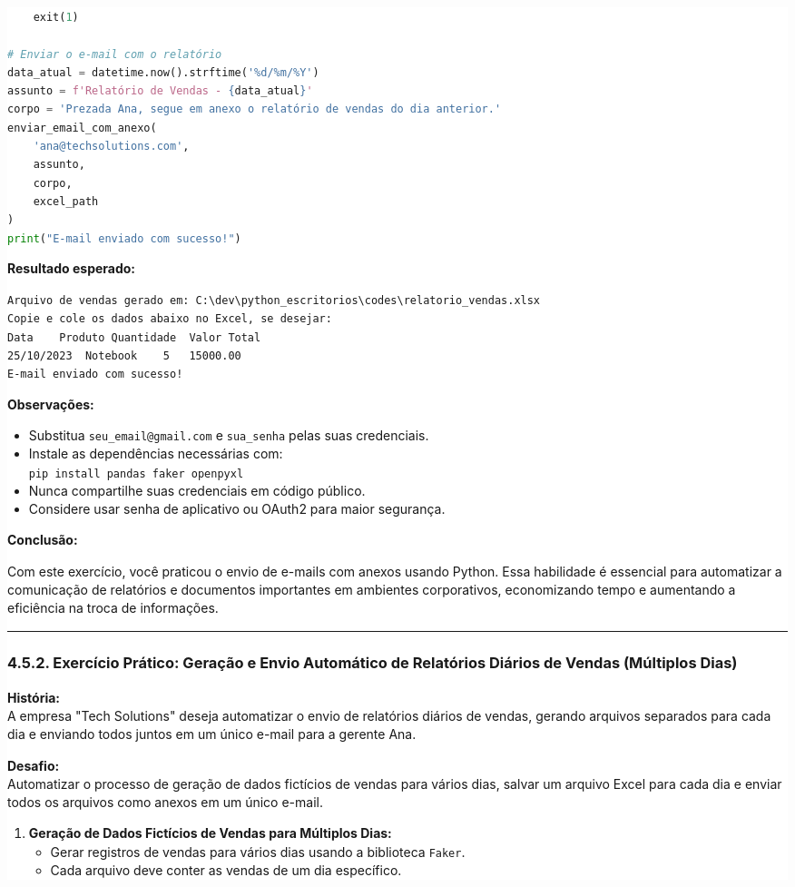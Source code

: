 ```python
    exit(1)

# Enviar o e-mail com o relatório
data_atual = datetime.now().strftime('%d/%m/%Y')
assunto = f'Relatório de Vendas - {data_atual}'
corpo = 'Prezada Ana, segue em anexo o relatório de vendas do dia anterior.'
enviar_email_com_anexo(
    'ana@techsolutions.com',
    assunto,
    corpo,
    excel_path
)
print("E-mail enviado com sucesso!")
```

**Resultado esperado:**
```plaintext
Arquivo de vendas gerado em: C:\dev\python_escritorios\codes\relatorio_vendas.xlsx
Copie e cole os dados abaixo no Excel, se desejar:
Data	Produto	Quantidade	Valor Total
25/10/2023	Notebook	5	15000.00
E-mail enviado com sucesso!
```

**Observações:**
- Substitua `seu_email@gmail.com` e `sua_senha` pelas suas credenciais.
- Instale as dependências necessárias com:  
  `pip install pandas faker openpyxl`
- Nunca compartilhe suas credenciais em código público.
- Considere usar senha de aplicativo ou OAuth2 para maior segurança.

**Conclusão:**

Com este exercício, você praticou o envio de e-mails com anexos usando Python. Essa habilidade é essencial para automatizar a comunicação de relatórios e documentos importantes em ambientes corporativos, economizando tempo e aumentando a eficiência na troca de informações.

***

### 4.5.2. Exercício Prático: Geração e Envio Automático de Relatórios Diários de Vendas (Múltiplos Dias)

**História:**  
A empresa "Tech Solutions" deseja automatizar o envio de relatórios diários de vendas, gerando arquivos separados para cada dia e enviando todos juntos em um único e-mail para a gerente Ana.

**Desafio:**  
Automatizar o processo de geração de dados fictícios de vendas para vários dias, salvar um arquivo Excel para cada dia e enviar todos os arquivos como anexos em um único e-mail.

1. **Geração de Dados Fictícios de Vendas para Múltiplos Dias:**  
   - Gerar registros de vendas para vários dias usando a biblioteca `Faker`.
   - Cada arquivo deve conter as vendas de um dia específico.
